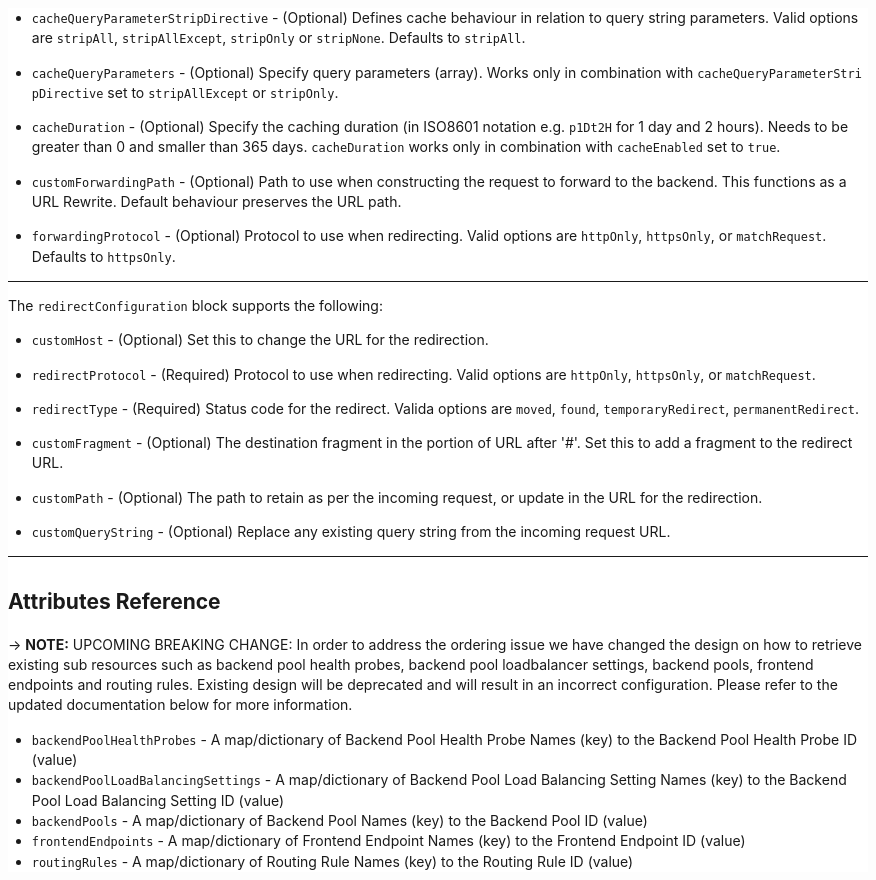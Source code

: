 *   `cacheQueryParameterStripDirective` - (Optional) Defines cache behaviour in relation to query string parameters. Valid options are `stripAll`, `stripAllExcept`, `stripOnly` or `stripNone`. Defaults to `stripAll`.

*   `cacheQueryParameters` - (Optional) Specify query parameters (array). Works only in combination with `cacheQueryParameterStripDirective` set to `stripAllExcept` or `stripOnly`.

*   `cacheDuration` - (Optional) Specify the caching duration (in ISO8601 notation e.g. `p1Dt2H` for 1 day and 2 hours). Needs to be greater than 0 and smaller than 365 days. `cacheDuration` works only in combination with `cacheEnabled` set to `true`.

*   `customForwardingPath` - (Optional) Path to use when constructing the request to forward to the backend. This functions as a URL Rewrite. Default behaviour preserves the URL path.

*   `forwardingProtocol` - (Optional) Protocol to use when redirecting. Valid options are `httpOnly`, `httpsOnly`, or `matchRequest`. Defaults to `httpsOnly`.

***

The `redirectConfiguration` block supports the following:

*   `customHost` - (Optional) Set this to change the URL for the redirection.

*   `redirectProtocol` - (Required) Protocol to use when redirecting. Valid options are `httpOnly`, `httpsOnly`, or `matchRequest`.

*   `redirectType` - (Required) Status code for the redirect. Valida options are `moved`, `found`, `temporaryRedirect`, `permanentRedirect`.

*   `customFragment` - (Optional) The destination fragment in the portion of URL after '#'. Set this to add a fragment to the redirect URL.

*   `customPath` - (Optional) The path to retain as per the incoming request, or update in the URL for the redirection.

*   `customQueryString` - (Optional) Replace any existing query string from the incoming request URL.

***

## Attributes Reference

\-> **NOTE:** UPCOMING BREAKING CHANGE: In order to address the ordering issue we have changed the design on how to retrieve existing sub resources such as backend pool health probes, backend pool loadbalancer settings, backend pools, frontend endpoints and routing rules. Existing design will be deprecated and will result in an incorrect configuration. Please refer to the updated documentation below for more information.

* `backendPoolHealthProbes` - A map/dictionary of Backend Pool Health Probe Names (key) to the Backend Pool Health Probe ID (value)
* `backendPoolLoadBalancingSettings` - A map/dictionary of Backend Pool Load Balancing Setting Names (key) to the Backend Pool Load Balancing Setting ID (value)
* `backendPools` - A map/dictionary of Backend Pool Names (key) to the Backend Pool ID (value)
* `frontendEndpoints` - A map/dictionary of Frontend Endpoint Names (key) to the Frontend Endpoint ID (value)
* `routingRules` - A map/dictionary of Routing Rule Names (key) to the Routing Rule ID (value)
